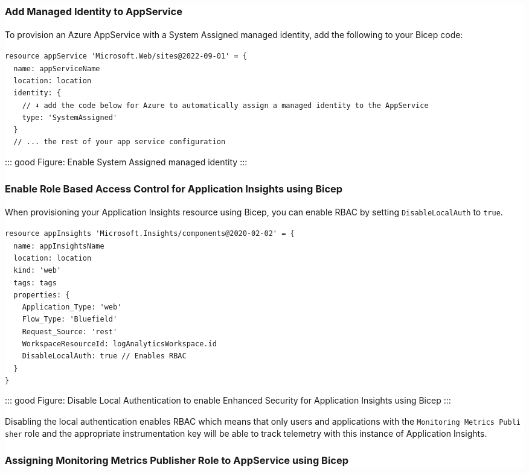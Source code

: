 ### Add Managed Identity to AppService

To provision an Azure AppService with a System Assigned managed identity, add the following to your Bicep code:

```bicep
resource appService 'Microsoft.Web/sites@2022-09-01' = {
  name: appServiceName
  location: location
  identity: {
    // ⬇️ add the code below for Azure to automatically assign a managed identity to the AppService 
    type: 'SystemAssigned'
  }
  // ... the rest of your app service configuration
```
::: good
Figure: Enable System Assigned managed identity
:::

### Enable Role Based Access Control for Application Insights using Bicep

When provisioning your Application Insights resource using Bicep, you can enable RBAC by setting `DisableLocalAuth` to `true`.

```bicep
resource appInsights 'Microsoft.Insights/components@2020-02-02' = {
  name: appInsightsName
  location: location
  kind: 'web'
  tags: tags
  properties: {
    Application_Type: 'web'
    Flow_Type: 'Bluefield'
    Request_Source: 'rest'
    WorkspaceResourceId: logAnalyticsWorkspace.id
    DisableLocalAuth: true // Enables RBAC
  }
}
```

::: good
Figure: Disable Local Authentication to enable Enhanced Security for Application Insights using Bicep
:::

Disabling the local authentication enables RBAC which means that only users and applications with the `Monitoring Metrics Publisher` role and the appropriate instrumentation key will be able to track telemetry with this instance of Application Insights.

### Assigning Monitoring Metrics Publisher Role to AppService using Bicep
